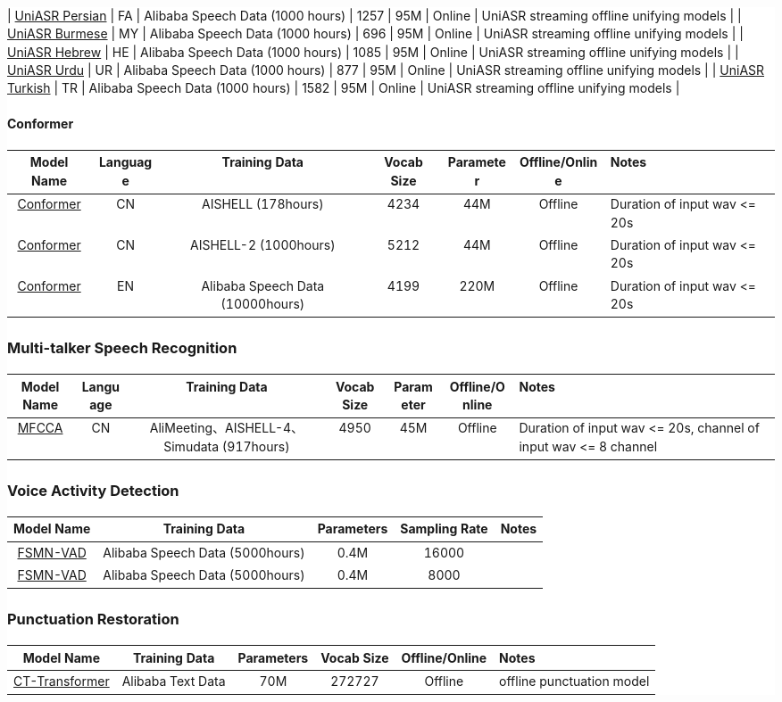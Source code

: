 |            [UniASR Persian](https://modelscope.cn/models/damo/speech_UniASR_asr_2pass-fa-16k-common-vocab1257-pytorch-online/summary)             |       FA        | Alibaba Speech Data (1000 hours)  |    1257     |    95M    |     Online     | UniASR streaming offline unifying models                                                                                                    |
|                [UniASR Burmese](https://modelscope.cn/models/damo/speech_UniASR_asr_2pass-my-16k-common-vocab696-pytorch/summary)                 |       MY        | Alibaba Speech Data (1000 hours)  |    696     |    95M    |     Online     | UniASR streaming offline unifying models                                                                                                    |
|                [UniASR Hebrew](https://modelscope.cn/models/damo/speech_UniASR_asr_2pass-he-16k-common-vocab1085-pytorch/summary)                 |       HE        | Alibaba Speech Data (1000 hours)  |    1085    |    95M    |     Online     | UniASR streaming offline unifying models                                                                                                    |
|              [UniASR Urdu](https://modelscope.cn/models/damo/speech_UniASR_asr_2pass-ur-16k-common-vocab877-pytorch/summary)                      |       UR        | Alibaba Speech Data (1000 hours)  |    877     |    95M    |     Online     | UniASR streaming offline unifying models                                                                                                    |
|              [UniASR Turkish](https://modelscope.cn/models/damo/speech_UniASR_asr_2pass-tr-16k-common-vocab1582-pytorch/summary)                      |       TR        | Alibaba Speech Data (1000 hours)  |    1582     |    95M    |     Online     | UniASR streaming offline unifying models                                                                                                    |


#### Conformer
|                                                       Model Name                                                       | Language |     Training Data     | Vocab Size | Parameter | Offline/Online | Notes                                                                                                                           |
|:----------------------------------------------------------------------------------------------------------------------:|:--------:|:---------------------:|:----------:|:---------:|:--------------:|:--------------------------------------------------------------------------------------------------------------------------------|
| [Conformer](https://modelscope.cn/models/damo/speech_conformer_asr_nat-zh-cn-16k-aishell1-vocab4234-pytorch/summary)   |   CN     |  AISHELL (178hours)   |    4234    |    44M    |    Offline     | Duration of input wav <= 20s                                                                                                    |
| [Conformer](https://www.modelscope.cn/models/damo/speech_conformer_asr_nat-zh-cn-16k-aishell2-vocab5212-pytorch/summary)   |   CN     | AISHELL-2 (1000hours) |    5212    |    44M    |    Offline     | Duration of input wav <= 20s                                                                                                    |
| [Conformer](https://modelscope.cn/models/damo/speech_conformer_asr-en-16k-vocab4199-pytorch/summary)   |   EN     | Alibaba Speech Data (10000hours) |    4199    |    220M    |    Offline     | Duration of input wav <= 20s                                                                                                    |

### Multi-talker Speech Recognition

|                                                  Model Name                                                   | Language |               Training Data                | Vocab Size | Parameter | Offline/Online | Notes                                                                                                                           |
|:-------------------------------------------------------------------------------------------------------------:|:--------:|:------------------------------------------:|:----------:|:---------:|:--------------:|:--------------------------------------------------------------------------------------------------------------------------------|
| [MFCCA](https://www.modelscope.cn/models/NPU-ASLP/speech_mfcca_asr-zh-cn-16k-alimeeting-vocab4950/summary)    |   CN     | AliMeeting、AISHELL-4、Simudata (917hours)   |     4950   |    45M    |    Offline     | Duration of input wav <= 20s, channel of input wav <= 8 channel |



### Voice Activity Detection

|                                           Model Name                                           |        Training Data         | Parameters | Sampling Rate | Notes |
|:----------------------------------------------------------------------------------------------:|:----------------------------:|:----------:|:-------------:|:------|
| [FSMN-VAD](https://modelscope.cn/models/damo/speech_fsmn_vad_zh-cn-16k-common-pytorch/summary) | Alibaba Speech Data (5000hours) |    0.4M    |     16000     |       |
|   [FSMN-VAD](https://modelscope.cn/models/damo/speech_fsmn_vad_zh-cn-8k-common/summary)        | Alibaba Speech Data (5000hours) |    0.4M    |     8000      |       |

### Punctuation Restoration

|                                                         Model Name                                                         |        Training Data         | Parameters | Vocab Size| Offline/Online | Notes |
|:--------------------------------------------------------------------------------------------------------------------------:|:----------------------------:|:----------:|:----------:|:--------------:|:------|
|      [CT-Transformer](https://modelscope.cn/models/damo/punc_ct-transformer_zh-cn-common-vocab272727-pytorch/summary)      | Alibaba Text Data |    70M     |    272727     |    Offline     |   offline punctuation model    |